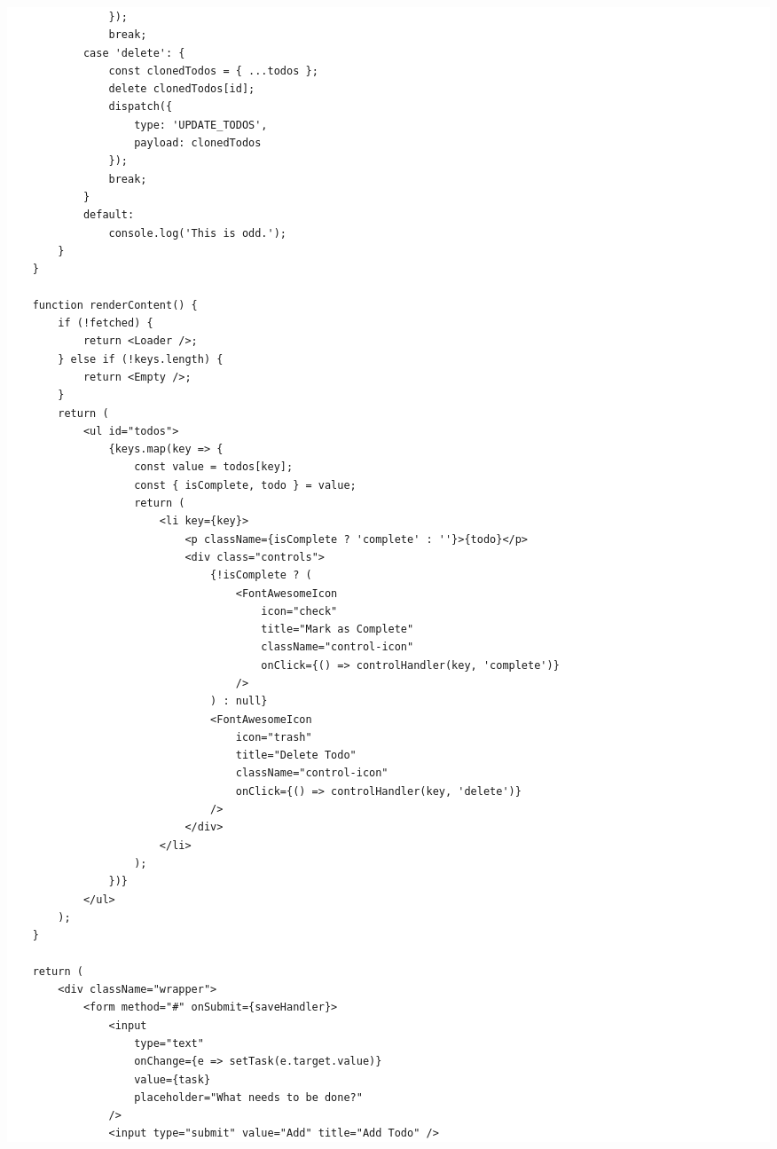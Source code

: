 ```
                });
                break;
            case 'delete': {
                const clonedTodos = { ...todos };
                delete clonedTodos[id];
                dispatch({
                    type: 'UPDATE_TODOS',
                    payload: clonedTodos
                });
                break;
            }
            default:
                console.log('This is odd.');
        }
    }

    function renderContent() {
        if (!fetched) {
            return <Loader />;
        } else if (!keys.length) {
            return <Empty />;
        }
        return (
            <ul id="todos">
                {keys.map(key => {
                    const value = todos[key];
                    const { isComplete, todo } = value;
                    return (
                        <li key={key}>
                            <p className={isComplete ? 'complete' : ''}>{todo}</p>
                            <div class="controls">
                                {!isComplete ? (
                                    <FontAwesomeIcon
                                        icon="check"
                                        title="Mark as Complete"
                                        className="control-icon"
                                        onClick={() => controlHandler(key, 'complete')}
                                    />
                                ) : null}
                                <FontAwesomeIcon
                                    icon="trash"
                                    title="Delete Todo"
                                    className="control-icon"
                                    onClick={() => controlHandler(key, 'delete')}
                                />
                            </div>
                        </li>
                    );
                })}
            </ul>
        );
    }

    return (
        <div className="wrapper">
            <form method="#" onSubmit={saveHandler}>
                <input
                    type="text"
                    onChange={e => setTask(e.target.value)}
                    value={task}
                    placeholder="What needs to be done?"
                />
                <input type="submit" value="Add" title="Add Todo" />
```